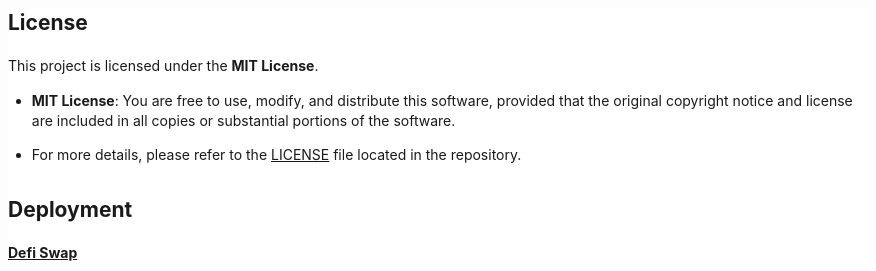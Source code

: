 ## License

This project is licensed under the **MIT License**.

- **MIT License**: You are free to use, modify, and distribute this software, provided that the original copyright notice and license are included in all copies or substantial portions of the software.

- For more details, please refer to the [LICENSE](LICENSE) file located in the repository.

## Deployment

**[Defi Swap](https://defi-swap-orpin.vercel.app/)**
